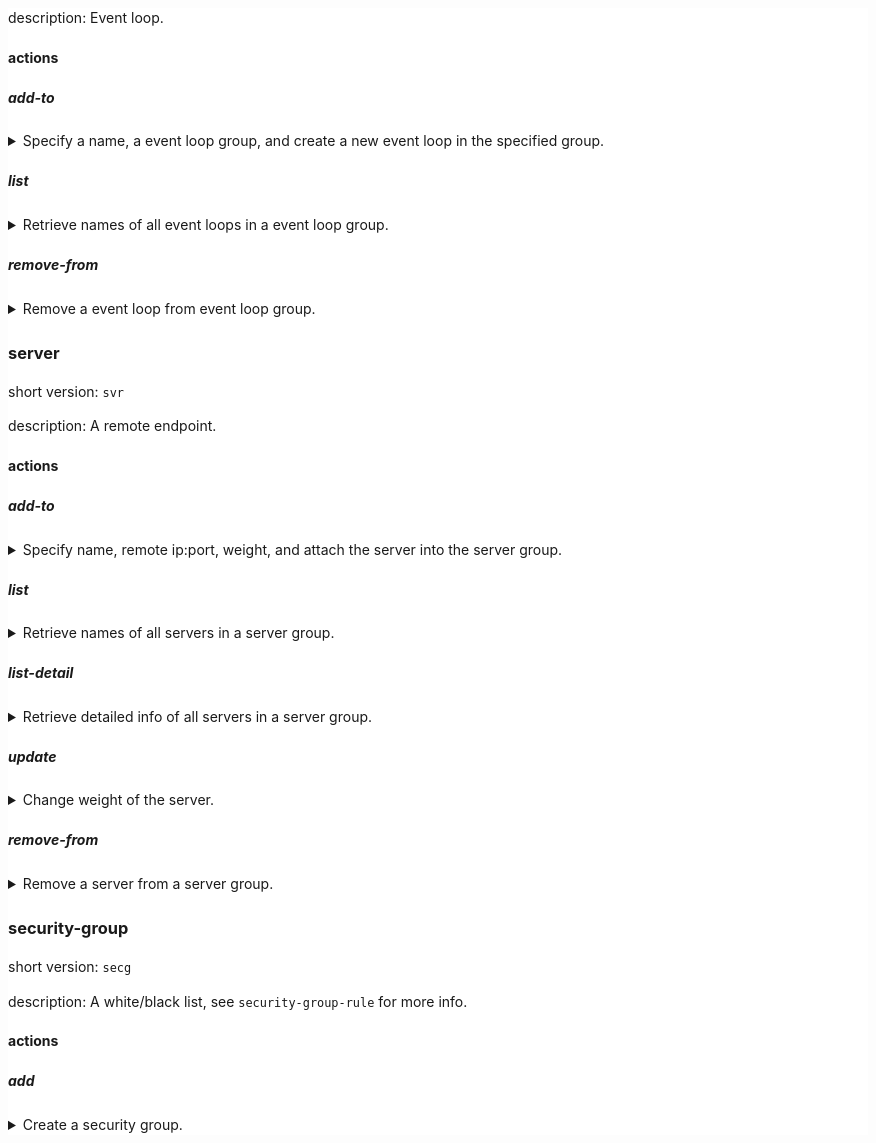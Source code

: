 description: Event loop.

#### actions

##### add-to

<details><summary>Specify a name, a event loop group, and create a new event loop in the specified group.</summary></details>

##### list

<details><summary>Retrieve names of all event loops in a event loop group.</summary></details>

##### remove-from

<details><summary>Remove a event loop from event loop group.</summary></details>

### server

short version: `svr`

description: A remote endpoint.

#### actions

##### add-to

<details><summary>Specify name, remote ip:port, weight, and attach the server into the server group.</summary></details>

##### list

<details><summary>Retrieve names of all servers in a server group.</summary></details>

##### list-detail

<details><summary>Retrieve detailed info of all servers in a server group.</summary></details>

##### update

<details><summary>Change weight of the server.</summary></details>

##### remove-from

<details><summary>Remove a server from a server group.</summary></details>

### security-group

short version: `secg`

description: A white/black list, see `security-group-rule` for more info.

#### actions

##### add

<details><summary>Create a security group.</summary></details>
